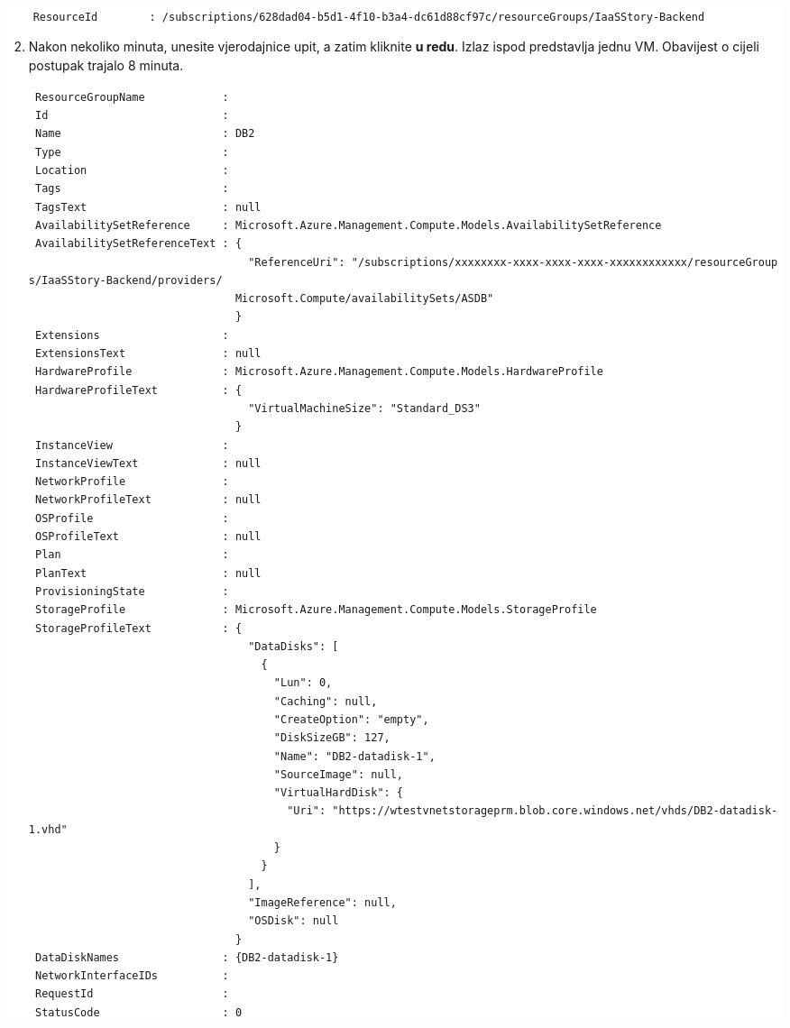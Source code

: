         ResourceId        : /subscriptions/628dad04-b5d1-4f10-b3a4-dc61d88cf97c/resourceGroups/IaaSStory-Backend

2. Nakon nekoliko minuta, unesite vjerodajnice upit, a zatim kliknite **u redu**. Izlaz ispod predstavlja jednu VM. Obavijest o cijeli postupak trajalo 8 minuta.

        ResourceGroupName            :
        Id                           :
        Name                         : DB2
        Type                         :
        Location                     :
        Tags                         :
        TagsText                     : null
        AvailabilitySetReference     : Microsoft.Azure.Management.Compute.Models.AvailabilitySetReference
        AvailabilitySetReferenceText : {
                                         "ReferenceUri": "/subscriptions/xxxxxxxx-xxxx-xxxx-xxxx-xxxxxxxxxxxx/resourceGroups/IaaSStory-Backend/providers/
                                       Microsoft.Compute/availabilitySets/ASDB"
                                       }
        Extensions                   :
        ExtensionsText               : null
        HardwareProfile              : Microsoft.Azure.Management.Compute.Models.HardwareProfile
        HardwareProfileText          : {
                                         "VirtualMachineSize": "Standard_DS3"
                                       }
        InstanceView                 :
        InstanceViewText             : null
        NetworkProfile               :
        NetworkProfileText           : null
        OSProfile                    :
        OSProfileText                : null
        Plan                         :
        PlanText                     : null
        ProvisioningState            :
        StorageProfile               : Microsoft.Azure.Management.Compute.Models.StorageProfile
        StorageProfileText           : {
                                         "DataDisks": [
                                           {
                                             "Lun": 0,
                                             "Caching": null,
                                             "CreateOption": "empty",
                                             "DiskSizeGB": 127,
                                             "Name": "DB2-datadisk-1",
                                             "SourceImage": null,
                                             "VirtualHardDisk": {
                                               "Uri": "https://wtestvnetstorageprm.blob.core.windows.net/vhds/DB2-datadisk-1.vhd"
                                             }
                                           }
                                         ],
                                         "ImageReference": null,
                                         "OSDisk": null
                                       }
        DataDiskNames                : {DB2-datadisk-1}
        NetworkInterfaceIDs          :
        RequestId                    :
        StatusCode                   : 0
